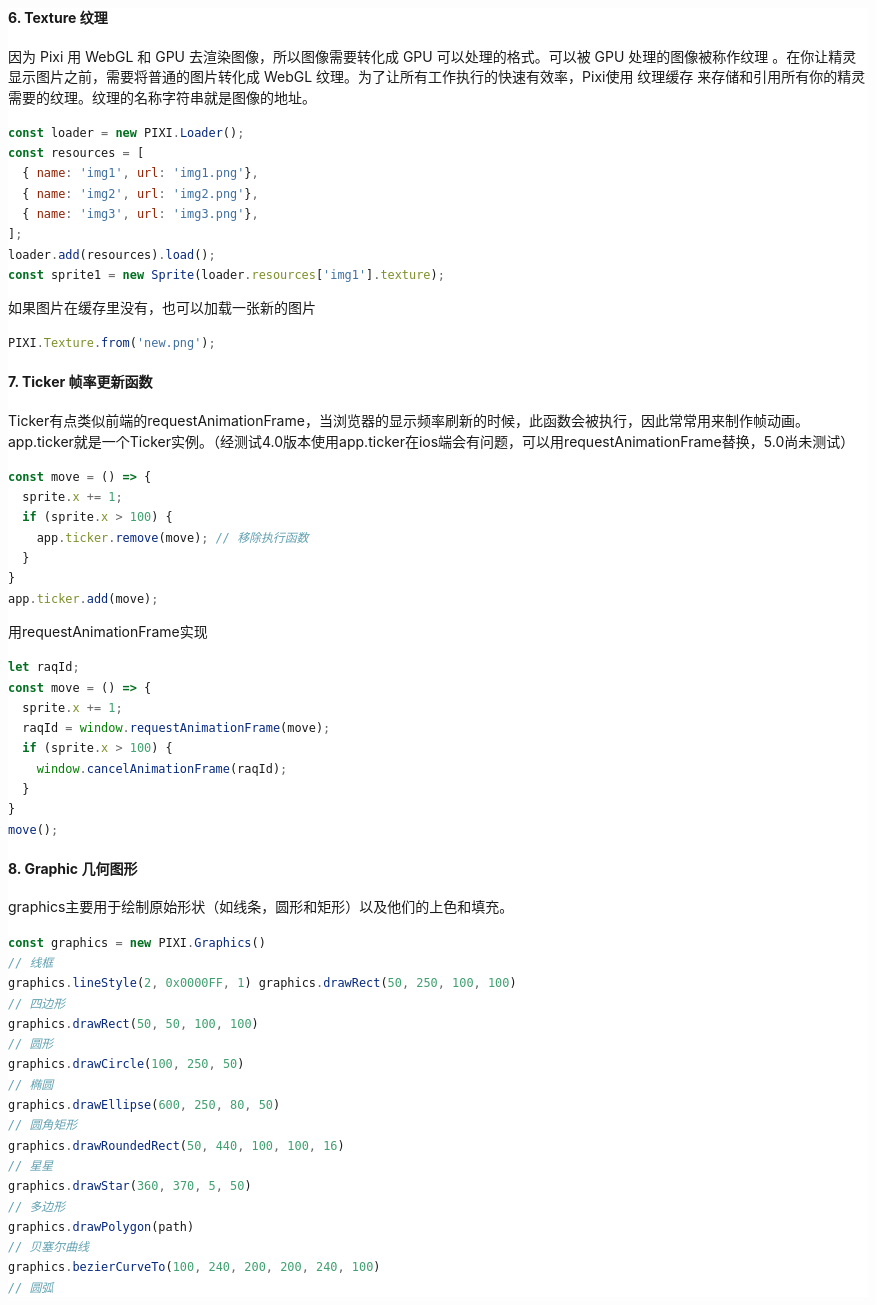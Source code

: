 #### 6. Texture 纹理
因为 Pixi 用 WebGL 和 GPU 去渲染图像，所以图像需要转化成 GPU 可以处理的格式。可以被 GPU 处理的图像被称作纹理 。在你让精灵显示图片之前，需要将普通的图片转化成 WebGL 纹理。为了让所有工作执行的快速有效率，Pixi使用 纹理缓存 来存储和引用所有你的精灵需要的纹理。纹理的名称字符串就是图像的地址。
```javascript
const loader = new PIXI.Loader();
const resources = [
  { name: 'img1', url: 'img1.png'},
  { name: 'img2', url: 'img2.png'},
  { name: 'img3', url: 'img3.png'},
];
loader.add(resources).load();
const sprite1 = new Sprite(loader.resources['img1'].texture);
```

如果图片在缓存里没有，也可以加载一张新的图片
```javascript
PIXI.Texture.from('new.png');
```

#### 7. Ticker 帧率更新函数
Ticker有点类似前端的requestAnimationFrame，当浏览器的显示频率刷新的时候，此函数会被执行，因此常常用来制作帧动画。app.ticker就是一个Ticker实例。（经测试4.0版本使用app.ticker在ios端会有问题，可以用requestAnimationFrame替换，5.0尚未测试）
```javascript
const move = () => {
  sprite.x += 1;
  if (sprite.x > 100) {
    app.ticker.remove(move); // 移除执行函数
  }
}
app.ticker.add(move);
```
用requestAnimationFrame实现
```javascript
let raqId;
const move = () => {
  sprite.x += 1;
  raqId = window.requestAnimationFrame(move);
  if (sprite.x > 100) {
    window.cancelAnimationFrame(raqId);
  }
}
move();
```

#### 8. Graphic 几何图形
graphics主要用于绘制原始形状（如线条，圆形和矩形）以及他们的上色和填充。
```javascript
const graphics = new PIXI.Graphics()
// 线框 
graphics.lineStyle(2, 0x0000FF, 1) graphics.drawRect(50, 250, 100, 100)
// 四边形 
graphics.drawRect(50, 50, 100, 100)
// 圆形 
graphics.drawCircle(100, 250, 50)
// 椭圆 
graphics.drawEllipse(600, 250, 80, 50)
// 圆角矩形 
graphics.drawRoundedRect(50, 440, 100, 100, 16)
// 星星 
graphics.drawStar(360, 370, 5, 50)
// 多边形 
graphics.drawPolygon(path)
// 贝塞尔曲线 
graphics.bezierCurveTo(100, 240, 200, 200, 240, 100)
// 圆弧 
```